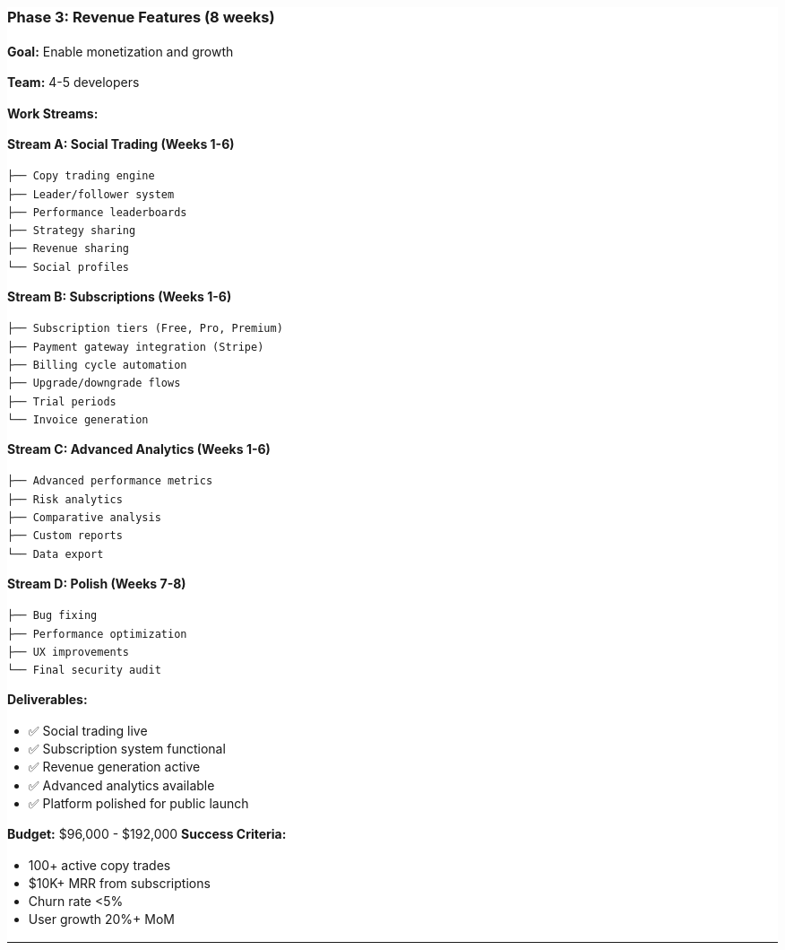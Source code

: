 
### Phase 3: Revenue Features (8 weeks)

**Goal:** Enable monetization and growth

**Team:** 4-5 developers

**Work Streams:**

**Stream A: Social Trading (Weeks 1-6)**
```
├── Copy trading engine
├── Leader/follower system
├── Performance leaderboards
├── Strategy sharing
├── Revenue sharing
└── Social profiles
```

**Stream B: Subscriptions (Weeks 1-6)**
```
├── Subscription tiers (Free, Pro, Premium)
├── Payment gateway integration (Stripe)
├── Billing cycle automation
├── Upgrade/downgrade flows
├── Trial periods
└── Invoice generation
```

**Stream C: Advanced Analytics (Weeks 1-6)**
```
├── Advanced performance metrics
├── Risk analytics
├── Comparative analysis
├── Custom reports
└── Data export
```

**Stream D: Polish (Weeks 7-8)**
```
├── Bug fixing
├── Performance optimization
├── UX improvements
└── Final security audit
```

**Deliverables:**
- ✅ Social trading live
- ✅ Subscription system functional
- ✅ Revenue generation active
- ✅ Advanced analytics available
- ✅ Platform polished for public launch

**Budget:** $96,000 - $192,000
**Success Criteria:**
- 100+ active copy trades
- $10K+ MRR from subscriptions
- Churn rate <5%
- User growth 20%+ MoM

---